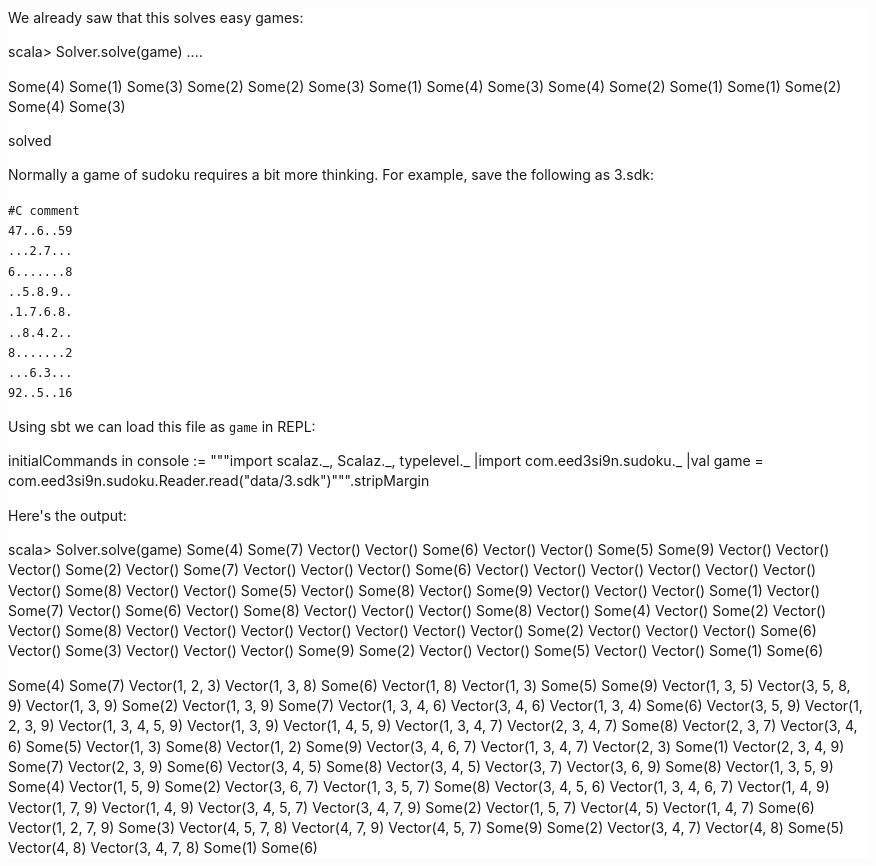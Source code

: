 We already saw that this solves easy games:

<scala>
scala> Solver.solve(game)
....

Some(4) Some(1) Some(3) Some(2)
Some(2) Some(3) Some(1) Some(4)
Some(3) Some(4) Some(2) Some(1)
Some(1) Some(2) Some(4) Some(3)

solved
</scala>

Normally a game of sudoku requires a bit more thinking. For example, save the following as 3.sdk:

    #C comment
    47..6..59
    ...2.7...
    6.......8
    ..5.8.9..
    .1.7.6.8.
    ..8.4.2..
    8.......2
    ...6.3...
    92..5..16

Using sbt we can load this file as `game` in REPL:

<scala>
initialCommands in console := """import scalaz._, Scalaz._, typelevel._
                                |import com.eed3si9n.sudoku._
                                |val game = com.eed3si9n.sudoku.Reader.read("data/3.sdk")""".stripMargin
</scala>

Here's the output:

<scala>
scala> Solver.solve(game)
Some(4) Some(7) Vector() Vector() Some(6) Vector() Vector() Some(5) Some(9)
Vector() Vector() Vector() Some(2) Vector() Some(7) Vector() Vector() Vector()
Some(6) Vector() Vector() Vector() Vector() Vector() Vector() Vector() Some(8)
Vector() Vector() Some(5) Vector() Some(8) Vector() Some(9) Vector() Vector()
Vector() Some(1) Vector() Some(7) Vector() Some(6) Vector() Some(8) Vector()
Vector() Vector() Some(8) Vector() Some(4) Vector() Some(2) Vector() Vector()
Some(8) Vector() Vector() Vector() Vector() Vector() Vector() Vector() Some(2)
Vector() Vector() Vector() Some(6) Vector() Some(3) Vector() Vector() Vector()
Some(9) Some(2) Vector() Vector() Some(5) Vector() Vector() Some(1) Some(6)

Some(4) Some(7) Vector(1, 2, 3) Vector(1, 3, 8) Some(6) Vector(1, 8) Vector(1, 3) Some(5) Some(9)
Vector(1, 3, 5) Vector(3, 5, 8, 9) Vector(1, 3, 9) Some(2) Vector(1, 3, 9) Some(7) Vector(1, 3, 4, 6) Vector(3, 4, 6) Vector(1, 3, 4)
Some(6) Vector(3, 5, 9) Vector(1, 2, 3, 9) Vector(1, 3, 4, 5, 9) Vector(1, 3, 9) Vector(1, 4, 5, 9) Vector(1, 3, 4, 7) Vector(2, 3, 4, 7) Some(8)
Vector(2, 3, 7) Vector(3, 4, 6) Some(5) Vector(1, 3) Some(8) Vector(1, 2) Some(9) Vector(3, 4, 6, 7) Vector(1, 3, 4, 7)
Vector(2, 3) Some(1) Vector(2, 3, 4, 9) Some(7) Vector(2, 3, 9) Some(6) Vector(3, 4, 5) Some(8) Vector(3, 4, 5)
Vector(3, 7) Vector(3, 6, 9) Some(8) Vector(1, 3, 5, 9) Some(4) Vector(1, 5, 9) Some(2) Vector(3, 6, 7) Vector(1, 3, 5, 7)
Some(8) Vector(3, 4, 5, 6) Vector(1, 3, 4, 6, 7) Vector(1, 4, 9) Vector(1, 7, 9) Vector(1, 4, 9) Vector(3, 4, 5, 7) Vector(3, 4, 7, 9) Some(2)
Vector(1, 5, 7) Vector(4, 5) Vector(1, 4, 7) Some(6) Vector(1, 2, 7, 9) Some(3) Vector(4, 5, 7, 8) Vector(4, 7, 9) Vector(4, 5, 7)
Some(9) Some(2) Vector(3, 4, 7) Vector(4, 8) Some(5) Vector(4, 8) Vector(3, 4, 7, 8) Some(1) Some(6)
